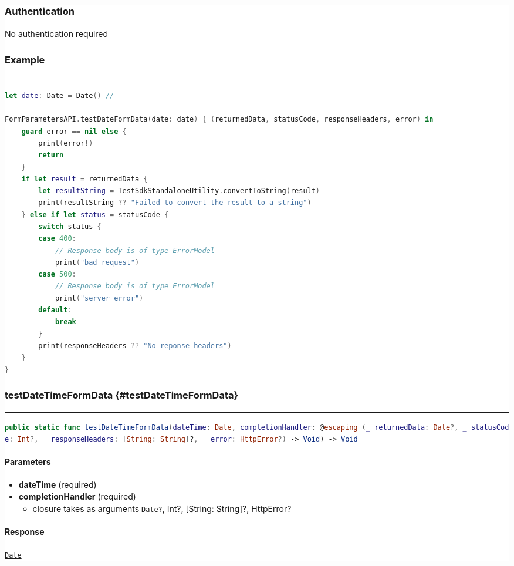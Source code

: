 ### Authentication

No authentication required


### Example

```swift

let date: Date = Date() // 

FormParametersAPI.testDateFormData(date: date) { (returnedData, statusCode, responseHeaders, error) in
    guard error == nil else {
        print(error!)
        return
    }
    if let result = returnedData {
        let resultString = TestSdkStandaloneUtility.convertToString(result)
        print(resultString ?? "Failed to convert the result to a string")
    } else if let status = statusCode {
        switch status {
        case 400:
            // Response body is of type ErrorModel
            print("bad request")
        case 500:
            // Response body is of type ErrorModel
            print("server error")
        default:
            break
        }
        print(responseHeaders ?? "No reponse headers")
    }
}
```


### **testDateTimeFormData**  {#testDateTimeFormData}
---
```swift
public static func testDateTimeFormData(dateTime: Date, completionHandler: @escaping (_ returnedData: Date?, _ statusCode: Int?, _ responseHeaders: [String: String]?, _ error: HttpError?) -> Void) -> Void
```

>

#### Parameters

- **dateTime**  (required) 
- **completionHandler** (required)
    - closure takes as arguments `Date?`, Int?, [String: String]?, HttpError?

#### Response
[`Date`](Date.md)

